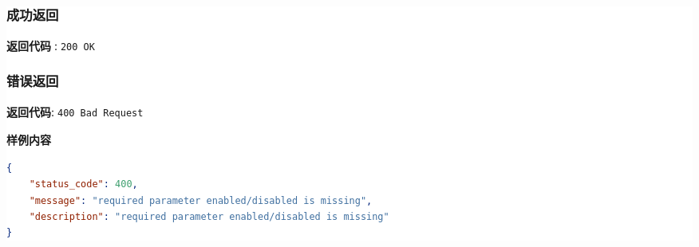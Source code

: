 ### 成功返回

**返回代码** : `200 OK`

### 错误返回

**返回代码**: `400 Bad Request`

**样例内容**

```json
{
    "status_code": 400,
    "message": "required parameter enabled/disabled is missing",
    "description": "required parameter enabled/disabled is missing"
}
```
